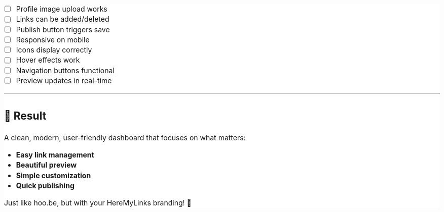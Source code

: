 - [ ] Profile image upload works
- [ ] Links can be added/deleted
- [ ] Publish button triggers save
- [ ] Responsive on mobile
- [ ] Icons display correctly
- [ ] Hover effects work
- [ ] Navigation buttons functional
- [ ] Preview updates in real-time

---

## 🎉 Result

A clean, modern, user-friendly dashboard that focuses on what matters:
- **Easy link management**
- **Beautiful preview**
- **Simple customization**
- **Quick publishing**

Just like hoo.be, but with your HereMyLinks branding! 🚀

